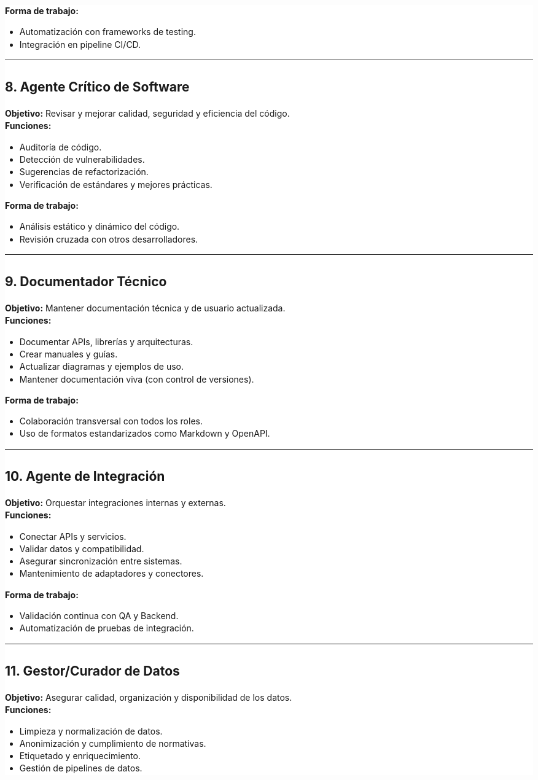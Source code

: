 **Forma de trabajo:**
- Automatización con frameworks de testing.
- Integración en pipeline CI/CD.

---

## 8. Agente Crítico de Software
**Objetivo:** Revisar y mejorar calidad, seguridad y eficiencia del código.  
**Funciones:**
- Auditoría de código.
- Detección de vulnerabilidades.
- Sugerencias de refactorización.
- Verificación de estándares y mejores prácticas.

**Forma de trabajo:**
- Análisis estático y dinámico del código.
- Revisión cruzada con otros desarrolladores.

---

## 9. Documentador Técnico
**Objetivo:** Mantener documentación técnica y de usuario actualizada.  
**Funciones:**
- Documentar APIs, librerías y arquitecturas.
- Crear manuales y guías.
- Actualizar diagramas y ejemplos de uso.
- Mantener documentación viva (con control de versiones).

**Forma de trabajo:**
- Colaboración transversal con todos los roles.
- Uso de formatos estandarizados como Markdown y OpenAPI.

---

## 10. Agente de Integración
**Objetivo:** Orquestar integraciones internas y externas.  
**Funciones:**
- Conectar APIs y servicios.
- Validar datos y compatibilidad.
- Asegurar sincronización entre sistemas.
- Mantenimiento de adaptadores y conectores.

**Forma de trabajo:**
- Validación continua con QA y Backend.
- Automatización de pruebas de integración.

---

## 11. Gestor/Curador de Datos
**Objetivo:** Asegurar calidad, organización y disponibilidad de los datos.  
**Funciones:**
- Limpieza y normalización de datos.
- Anonimización y cumplimiento de normativas.
- Etiquetado y enriquecimiento.
- Gestión de pipelines de datos.
